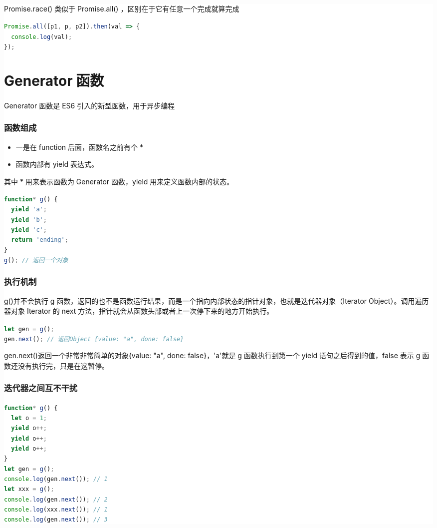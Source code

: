 Promise.race() 类似于 Promise.all() ，区别在于它有任意一个完成就算完成

```javascript
Promise.all([p1, p, p2]).then(val => {
  console.log(val);
});
```

# Generator 函数

Generator 函数是 ES6 引入的新型函数，用于异步编程

### 函数组成

- 一是在 function 后面，函数名之前有个 \*

- 函数内部有 yield 表达式。

其中 \* 用来表示函数为 Generator 函数，yield 用来定义函数内部的状态。

```javascript
function* g() {
  yield 'a';
  yield 'b';
  yield 'c';
  return 'ending';
}
g(); // 返回一个对象
```

### 执行机制

g()并不会执行 g 函数，返回的也不是函数运行结果，而是一个指向内部状态的指针对象，也就是迭代器对象（Iterator Object）。调用遍历器对象 Iterator 的 next 方法，指针就会从函数头部或者上一次停下来的地方开始执行。

```javascript
let gen = g();
gen.next(); // 返回Object {value: "a", done: false}
```

gen.next()返回一个非常非常简单的对象{value: "a", done: false}，'a'就是 g 函数执行到第一个 yield 语句之后得到的值，false 表示 g 函数还没有执行完，只是在这暂停。

### 迭代器之间互不干扰

```javascript
function* g() {
  let o = 1;
  yield o++;
  yield o++;
  yield o++;
}
let gen = g();
console.log(gen.next()); // 1
let xxx = g();
console.log(gen.next()); // 2
console.log(xxx.next()); // 1
console.log(gen.next()); // 3
```
